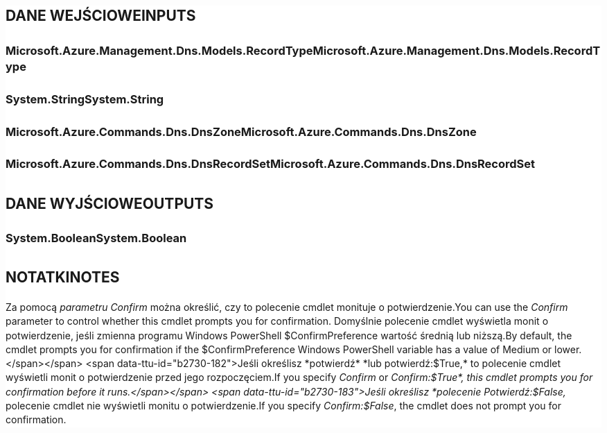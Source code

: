 ## <span data-ttu-id="b2730-172">DANE WEJŚCIOWE</span><span class="sxs-lookup"><span data-stu-id="b2730-172">INPUTS</span></span>

### <span data-ttu-id="b2730-173">Microsoft.Azure.Management.Dns.Models.RecordType</span><span class="sxs-lookup"><span data-stu-id="b2730-173">Microsoft.Azure.Management.Dns.Models.RecordType</span></span>

### <span data-ttu-id="b2730-174">System.String</span><span class="sxs-lookup"><span data-stu-id="b2730-174">System.String</span></span>

### <span data-ttu-id="b2730-175">Microsoft.Azure.Commands.Dns.DnsZone</span><span class="sxs-lookup"><span data-stu-id="b2730-175">Microsoft.Azure.Commands.Dns.DnsZone</span></span>

### <span data-ttu-id="b2730-176">Microsoft.Azure.Commands.Dns.DnsRecordSet</span><span class="sxs-lookup"><span data-stu-id="b2730-176">Microsoft.Azure.Commands.Dns.DnsRecordSet</span></span>

## <span data-ttu-id="b2730-177">DANE WYJŚCIOWE</span><span class="sxs-lookup"><span data-stu-id="b2730-177">OUTPUTS</span></span>

### <span data-ttu-id="b2730-178">System.Boolean</span><span class="sxs-lookup"><span data-stu-id="b2730-178">System.Boolean</span></span>

## <span data-ttu-id="b2730-179">NOTATKI</span><span class="sxs-lookup"><span data-stu-id="b2730-179">NOTES</span></span>
<span data-ttu-id="b2730-180">Za pomocą *parametru Confirm* można określić, czy to polecenie cmdlet monituje o potwierdzenie.</span><span class="sxs-lookup"><span data-stu-id="b2730-180">You can use the *Confirm* parameter to control whether this cmdlet prompts you for confirmation.</span></span>
<span data-ttu-id="b2730-181">Domyślnie polecenie cmdlet wyświetla monit o potwierdzenie, jeśli zmienna programu Windows PowerShell $ConfirmPreference wartość średnią lub niższą.</span><span class="sxs-lookup"><span data-stu-id="b2730-181">By default, the cmdlet prompts you for confirmation if the $ConfirmPreference Windows PowerShell variable has a value of Medium or lower.</span></span>
<span data-ttu-id="b2730-182">Jeśli określisz *potwierdź* *lub potwierdź:$True,* to polecenie cmdlet wyświetli monit o potwierdzenie przed jego rozpoczęciem.</span><span class="sxs-lookup"><span data-stu-id="b2730-182">If you specify *Confirm* or *Confirm:$True*, this cmdlet prompts you for confirmation before it runs.</span></span>
<span data-ttu-id="b2730-183">Jeśli określisz *polecenie Potwierdź:$False,* polecenie cmdlet nie wyświetli monitu o potwierdzenie.</span><span class="sxs-lookup"><span data-stu-id="b2730-183">If you specify *Confirm:$False*, the cmdlet does not prompt you for confirmation.</span></span>
